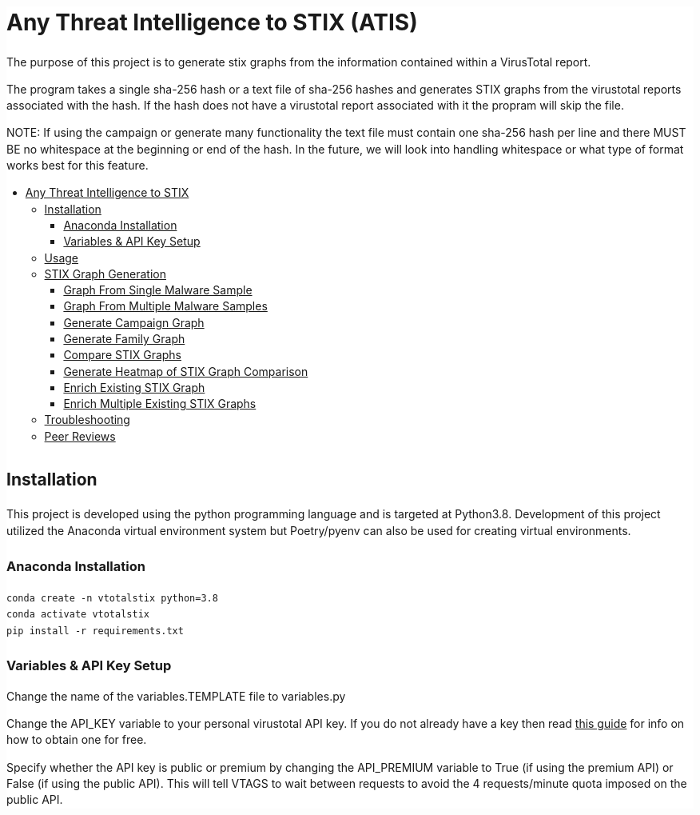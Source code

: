 # Any Threat Intelligence to STIX (ATIS)

The purpose of this project is to generate stix graphs from the information contained within a VirusTotal report.

The program takes a single sha-256 hash or a text file of sha-256 hashes and generates STIX graphs from the virustotal reports associated with the hash. If the hash does not have a virustotal report associated with it the propram will skip the file.  

NOTE: If using the campaign or generate many functionality the text file must contain one sha-256 hash per line and there MUST BE no whitespace at the beginning or end of the hash. In the future, we will look into handling whitespace or what type of format works best for this feature.

- [Any Threat Intelligence to STIX](#any-threat-intelligence-to-stix)
  - [Installation](#installation)
    - [Anaconda Installation](#anaconda-installation)
    - [Variables & API Key Setup](#variables--api-key-setup)
  - [Usage](#usage)
  - [STIX Graph Generation](#stix-graph-generation)
    - [Graph From Single Malware Sample](#graph-from-single-malware-sample)
    - [Graph From Multiple Malware Samples](#graph-from-multiple-malware-samples)
    - [Generate Campaign Graph](#generate-campaign-graph)
    - [Generate Family Graph](#generate-family-graph)
    - [Compare STIX Graphs](#compare-stix-graphs)
    - [Generate Heatmap of STIX Graph Comparison](#generate-heatmap-of-stix-graph-comparison)
    - [Enrich Existing STIX Graph](#enrich-existing-stix-graph)
    - [Enrich Multiple Existing STIX Graphs](#enrich-multiple-existing-stix-graphs)
  - [Troubleshooting](#troubleshooting)
  - [Peer Reviews](#peer-reviews)

## Installation

This project is developed using the python programming language and is targeted at Python3.8. Development of this project utilized the Anaconda virtual environment system but Poetry/pyenv can also be used for creating virtual environments.

### Anaconda Installation

```
conda create -n vtotalstix python=3.8
conda activate vtotalstix
pip install -r requirements.txt
```

### Variables & API Key Setup

Change the name of the variables.TEMPLATE file to variables.py

Change the API_KEY variable to your personal virustotal API key. If you do not already have a key then read [this guide](https://developers.virustotal.com/reference/getting-started) for info on how to obtain one for free.

Specify whether the API key is public or premium by changing the API_PREMIUM variable to True (if using the premium API) or False (if using the public API). This will tell VTAGS to wait between requests to avoid the 4 requests/minute quota imposed on the public API.
